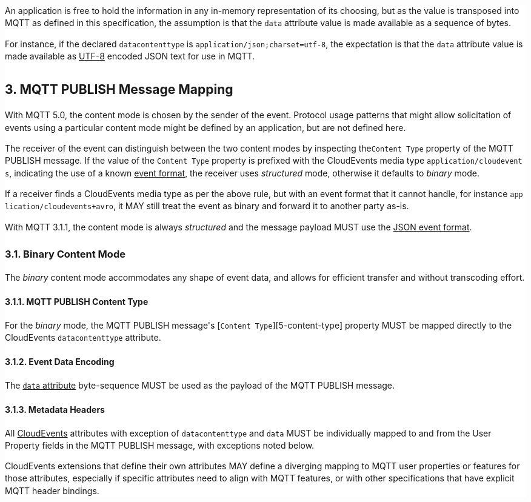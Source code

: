 An application is free to hold the information in any in-memory representation
of its choosing, but as the value is transposed into MQTT as defined in this
specification, the assumption is that the `data` attribute value is made
available as a sequence of bytes.

For instance, if the declared `datacontenttype` is
`application/json;charset=utf-8`, the expectation is that the `data` attribute
value is made available as [UTF-8][rfc3629] encoded JSON text for use in MQTT.

## 3. MQTT PUBLISH Message Mapping

With MQTT 5.0, the content mode is chosen by the sender of the event. Protocol
usage patterns that might allow solicitation of events using a particular
content mode might be defined by an application, but are not defined here.

The receiver of the event can distinguish between the two content modes by
inspecting the`Content Type` property of the MQTT PUBLISH message. If the value
of the `Content Type` property is prefixed with the CloudEvents media type
`application/cloudevents`, indicating the use of a known
[event format](#14-event-formats), the receiver uses _structured_ mode,
otherwise it defaults to _binary_ mode.

If a receiver finds a CloudEvents media type as per the above rule, but with an
event format that it cannot handle, for instance `application/cloudevents+avro`,
it MAY still treat the event as binary and forward it to another party as-is.

With MQTT 3.1.1, the content mode is always _structured_ and the message payload
MUST use the [JSON event format][json-format].

### 3.1. Binary Content Mode

The _binary_ content mode accommodates any shape of event data, and allows for
efficient transfer and without transcoding effort.

#### 3.1.1. MQTT PUBLISH Content Type

For the _binary_ mode, the MQTT PUBLISH message's
[`Content Type`][5-content-type] property MUST be mapped directly to the
CloudEvents `datacontenttype` attribute.

#### 3.1.2. Event Data Encoding

The [`data` attribute](#22-data-attribute) byte-sequence MUST be used as the
payload of the MQTT PUBLISH message.

#### 3.1.3. Metadata Headers

All [CloudEvents][ce] attributes with exception of `datacontenttype` and `data`
MUST be individually mapped to and from the User Property fields in the MQTT
PUBLISH message, with exceptions noted below.

CloudEvents extensions that define their own attributes MAY define a diverging
mapping to MQTT user properties or features for those attributes, especially if
specific attributes need to align with MQTT features, or with other
specifications that have explicit MQTT header bindings.


[ce]: ./spec.md
[json-format]: ./json-format.md
[oasis-mqtt-3.1.1]: http://docs.oasis-open.org/mqtt/mqtt/v3.1.1/mqtt-v3.1.1.html
[oasis-mqtt-5]: http://docs.oasis-open.org/mqtt/mqtt/v5.0/mqtt-v5.0.html
[json-value]: https://tools.ietf.org/html/rfc7159#section-3
[rfc2046]: https://tools.ietf.org/html/rfc2046
[rfc2119]: https://tools.ietf.org/html/rfc2119
[rfc3629]: https://tools.ietf.org/html/rfc3629
[rfc4627]: https://tools.ietf.org/html/rfc4627